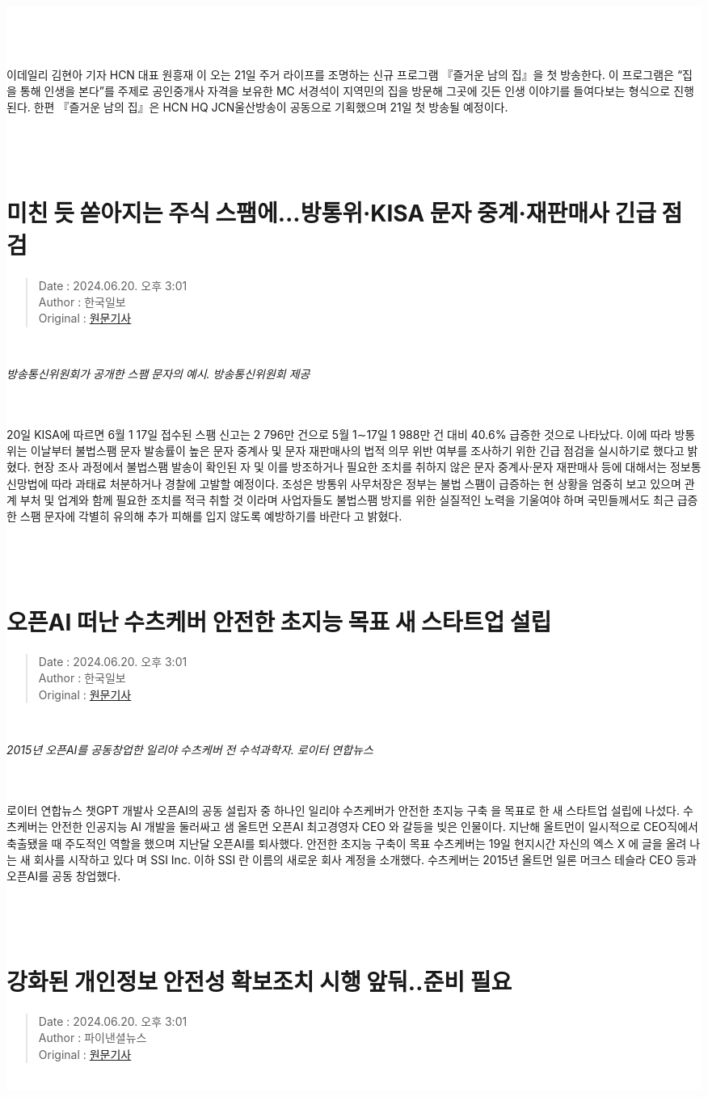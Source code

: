 <img alt="" class="_LAZY_LOADING _LAZY_LOADING_INIT_HIDE" src="https://imgnews.pstatic.net/image/018/2024/06/20/0005769032_001_20240620150216755.jpg?type=w647" id="img1" style="display: none;"></img>  
<br/><br/>  
  
이데일리 김현아 기자 HCN 대표 원흥재 이 오는 21일 주거 라이프를 조명하는 신규 프로그램 『즐거운 남의 집』을 첫 방송한다.
이 프로그램은 “집을 통해 인생을 본다”를 주제로 공인중개사 자격을 보유한 MC 서경석이 지역민의 집을 방문해 그곳에 깃든 인생 이야기를 들여다보는 형식으로 진행된다.
한편 『즐거운 남의 집』은 HCN HQ JCN울산방송이 공동으로 기획했으며 21일 첫 방송될 예정이다.  
<br/><br/><br/>  

  
# 미친 듯 쏟아지는 주식 스팸에...방통위·KISA 문자 중계·재판매사 긴급 점검  
  
> Date : 2024.06.20. 오후 3:01  
> Author : 한국일보  
> Original : [원문기사](https://n.news.naver.com/mnews/article/469/0000807818?sid=105)  
<br/>  
  
<img alt="방송통신위원회가 공개한 스팸 문자의 예시. 방송통신위원회 제공" class="_LAZY_LOADING _LAZY_LOADING_INIT_HIDE" src="https://imgnews.pstatic.net/image/469/2024/06/20/0000807818_001_20240620150111806.jpg?type=w647" id="img1" style="display: none;"></img><em class="img_desc">방송통신위원회가 공개한 스팸 문자의 예시. 방송통신위원회 제공</em>  
<br/><br/>  
  
20일 KISA에 따르면 6월 1 17일 접수된 스팸 신고는 2 796만 건으로 5월 1∼17일 1 988만 건 대비 40.6% 급증한 것으로 나타났다.
이에 따라 방통위는 이날부터 불법스팸 문자 발송률이 높은 문자 중계사 및 문자 재판매사의 법적 의무 위반 여부를 조사하기 위한 긴급 점검을 실시하기로 했다고 밝혔다.
현장 조사 과정에서 불법스팸 발송이 확인된 자 및 이를 방조하거나 필요한 조치를 취하지 않은 문자 중계사·문자 재판매사 등에 대해서는 정보통신망법에 따라 과태료 처분하거나 경찰에 고발할 예정이다.
조성은 방통위 사무처장은 정부는 불법 스팸이 급증하는 현 상황을 엄중히 보고 있으며 관계 부처 및 업계와 함께 필요한 조치를 적극 취할 것 이라며 사업자들도 불법스팸 방지를 위한 실질적인 노력을 기울여야 하며 국민들께서도 최근 급증한 스팸 문자에 각별히 유의해 추가 피해를 입지 않도록 예방하기를 바란다 고 밝혔다.  
<br/><br/><br/>  

  
# 오픈AI 떠난 수츠케버 안전한 초지능 목표 새 스타트업 설립  
  
> Date : 2024.06.20. 오후 3:01  
> Author : 한국일보  
> Original : [원문기사](https://n.news.naver.com/mnews/article/469/0000807817?sid=105)  
<br/>  
  
<img alt="2015년 오픈AI를 공동창업한 일리야 수츠케버 전 수석과학자. 로이터 연합뉴스" class="_LAZY_LOADING _LAZY_LOADING_INIT_HIDE" src="https://imgnews.pstatic.net/image/469/2024/06/20/0000807817_001_20240620150109666.jpg?type=w647" id="img1" style="display: none;"></img><em class="img_desc">2015년 오픈AI를 공동창업한 일리야 수츠케버 전 수석과학자. 로이터 연합뉴스</em>  
<br/><br/>  
  
로이터 연합뉴스 챗GPT 개발사 오픈AI의 공동 설립자 중 하나인 일리야 수츠케버가 안전한 초지능 구축 을 목표로 한 새 스타트업 설립에 나섰다.
수츠케버는 안전한 인공지능 AI 개발을 둘러싸고 샘 올트먼 오픈AI 최고경영자 CEO 와 갈등을 빚은 인물이다.
지난해 올트먼이 일시적으로 CEO직에서 축출됐을 때 주도적인 역할을 했으며 지난달 오픈AI를 퇴사했다.
안전한 초지능 구축이 목표 수츠케버는 19일 현지시간 자신의 엑스 X 에 글을 올려 나는 새 회사를 시작하고 있다 며 SSI Inc. 이하 SSI 란 이름의 새로운 회사 계정을 소개했다.
수츠케버는 2015년 올트먼 일론 머크스 테슬라 CEO 등과 오픈AI를 공동 창업했다.  
<br/><br/><br/>  

  
# 강화된 개인정보 안전성 확보조치 시행 앞둬‥준비 필요  
  
> Date : 2024.06.20. 오후 3:01  
> Author : 파이낸셜뉴스  
> Original : [원문기사](https://n.news.naver.com/mnews/article/014/0005202207?sid=105)  
<br/>  
  